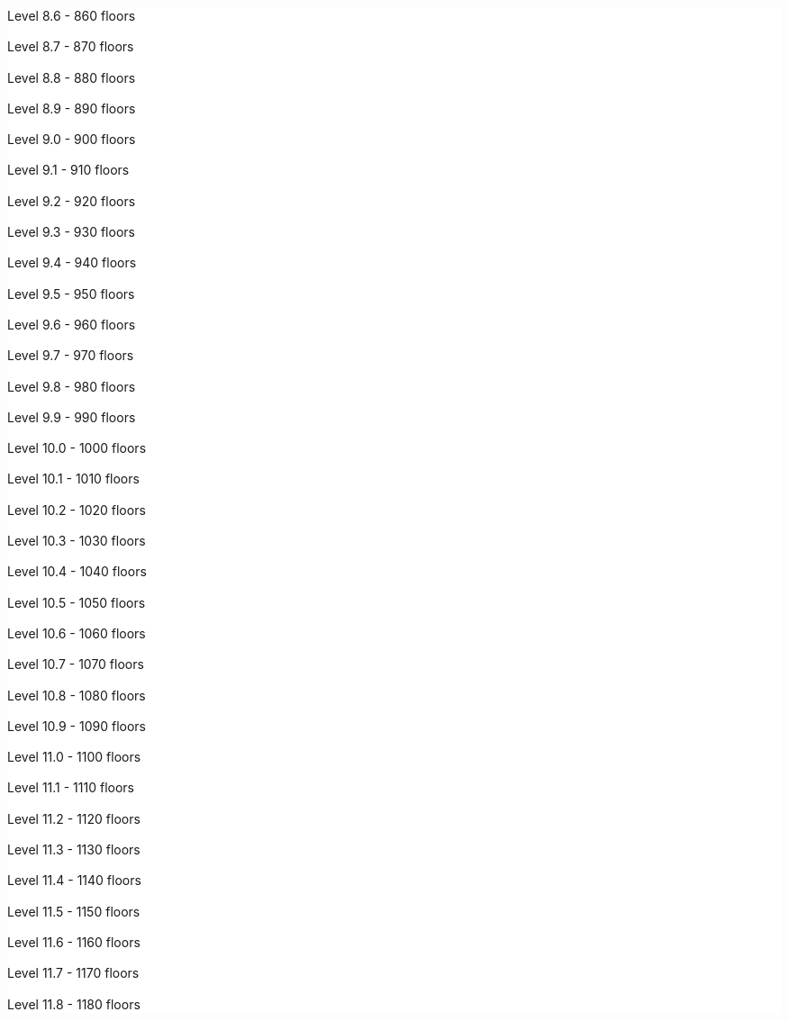 Level 8.6 - 860 floors

Level 8.7 - 870 floors

Level 8.8 - 880 floors

Level 8.9 - 890 floors

Level 9.0 - 900 floors

Level 9.1 - 910 floors

Level 9.2 - 920 floors

Level 9.3 - 930 floors

Level 9.4 - 940 floors

Level 9.5 - 950 floors

Level 9.6 - 960 floors

Level 9.7 - 970 floors

Level 9.8 - 980 floors

Level 9.9 - 990 floors

Level 10.0 - 1000 floors

Level 10.1 - 1010 floors

Level 10.2 - 1020 floors

Level 10.3 - 1030 floors

Level 10.4 - 1040 floors

Level 10.5 - 1050 floors

Level 10.6 - 1060 floors

Level 10.7 - 1070 floors

Level 10.8 - 1080 floors

Level 10.9 - 1090 floors

Level 11.0 - 1100 floors

Level 11.1 - 1110 floors

Level 11.2 - 1120 floors

Level 11.3 - 1130 floors

Level 11.4 - 1140 floors

Level 11.5 - 1150 floors

Level 11.6 - 1160 floors

Level 11.7 - 1170 floors

Level 11.8 - 1180 floors
